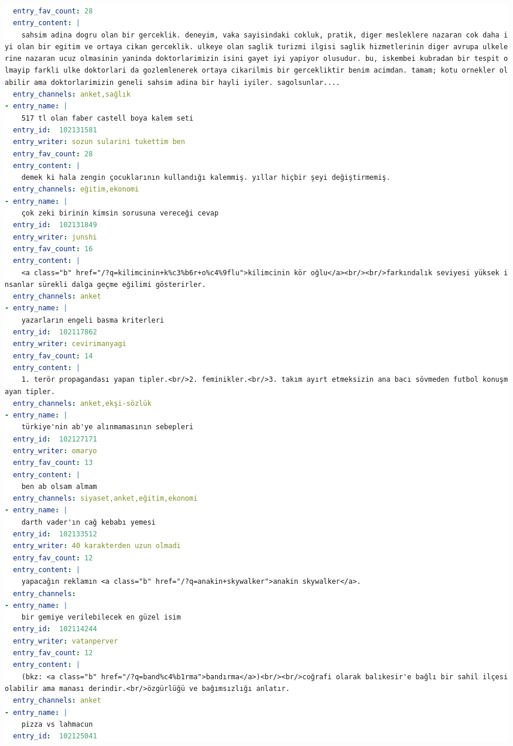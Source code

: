 ```yaml
  entry_fav_count: 28
  entry_content: |
    sahsim adina dogru olan bir gerceklik. deneyim, vaka sayisindaki cokluk, pratik, diger mesleklere nazaran cok daha iyi olan bir egitim ve ortaya cikan gerceklik. ulkeye olan saglik turizmi ilgisi saglik hizmetlerinin diger avrupa ulkelerine nazaran ucuz olmasinin yaninda doktorlarimizin isini gayet iyi yapiyor olusudur. bu, iskembei kubradan bir tespit olmayip farkli ulke doktorlari da gozlemlenerek ortaya cikarilmis bir gercekliktir benim acimdan. tamam; kotu ornekler olabilir ama doktorlarimizin geneli sahsim adina bir hayli iyiler. sagolsunlar....
  entry_channels: anket,sağlık
- entry_name: |
    517 tl olan faber castell boya kalem seti
  entry_id:  102131581
  entry_writer: sozun sularini tukettim ben
  entry_fav_count: 28
  entry_content: |
    demek ki hala zengin çocuklarının kullandığı kalemmiş. yıllar hiçbir şeyi değiştirmemiş.
  entry_channels: eğitim,ekonomi
- entry_name: |
    çok zeki birinin kimsin sorusuna vereceği cevap
  entry_id:  102131849
  entry_writer: junshi
  entry_fav_count: 16
  entry_content: |
    <a class="b" href="/?q=kilimcinin+k%c3%b6r+o%c4%9flu">kilimcinin kör oğlu</a><br/><br/>farkındalık seviyesi yüksek insanlar sürekli dalga geçme eğilimi gösterirler.
  entry_channels: anket
- entry_name: |
    yazarların engeli basma kriterleri
  entry_id:  102117862
  entry_writer: cevirimanyagi
  entry_fav_count: 14
  entry_content: |
    1. terör propagandası yapan tipler.<br/>2. feminikler.<br/>3. takım ayırt etmeksizin ana bacı sövmeden futbol konuşmayan tipler.
  entry_channels: anket,ekşi-sözlük
- entry_name: |
    türkiye'nin ab'ye alınmamasının sebepleri
  entry_id:  102127171
  entry_writer: omaryo
  entry_fav_count: 13
  entry_content: |
    ben ab olsam almam
  entry_channels: siyaset,anket,eğitim,ekonomi
- entry_name: |
    darth vader'ın cağ kebabı yemesi
  entry_id:  102133512
  entry_writer: 40 karakterden uzun olmadi
  entry_fav_count: 12
  entry_content: |
    yapacağın reklamın <a class="b" href="/?q=anakin+skywalker">anakin skywalker</a>.
  entry_channels: 
- entry_name: |
    bir gemiye verilebilecek en güzel isim
  entry_id:  102114244
  entry_writer: vatanperver
  entry_fav_count: 12
  entry_content: |
    (bkz: <a class="b" href="/?q=band%c4%b1rma">bandırma</a>)<br/><br/>coğrafi olarak balıkesir'e bağlı bir sahil ilçesi olabilir ama manası derindir.<br/>özgürlüğü ve bağımsızlığı anlatır.
  entry_channels: anket
- entry_name: |
    pizza vs lahmacun
  entry_id:  102125041
```